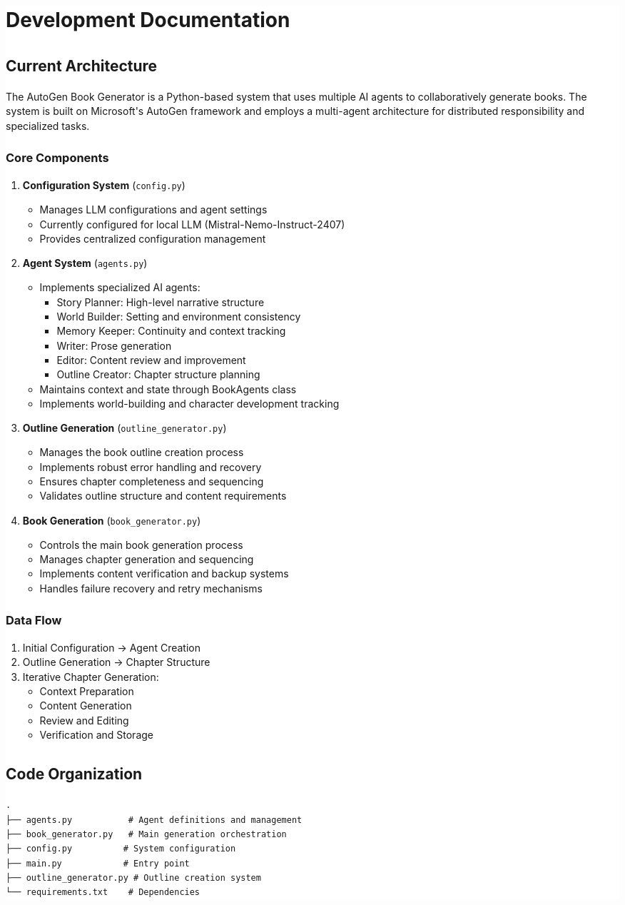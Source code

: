 # Development Documentation

## Current Architecture

The AutoGen Book Generator is a Python-based system that uses multiple AI agents to collaboratively generate books. The system is built on Microsoft's AutoGen framework and employs a multi-agent architecture for distributed responsibility and specialized tasks.

### Core Components

1. **Configuration System** (`config.py`)
   - Manages LLM configurations and agent settings
   - Currently configured for local LLM (Mistral-Nemo-Instruct-2407)
   - Provides centralized configuration management

2. **Agent System** (`agents.py`)
   - Implements specialized AI agents:
     - Story Planner: High-level narrative structure
     - World Builder: Setting and environment consistency
     - Memory Keeper: Continuity and context tracking
     - Writer: Prose generation
     - Editor: Content review and improvement
     - Outline Creator: Chapter structure planning
   - Maintains context and state through BookAgents class
   - Implements world-building and character development tracking

3. **Outline Generation** (`outline_generator.py`)
   - Manages the book outline creation process
   - Implements robust error handling and recovery
   - Ensures chapter completeness and sequencing
   - Validates outline structure and content requirements

4. **Book Generation** (`book_generator.py`)
   - Controls the main book generation process
   - Manages chapter generation and sequencing
   - Implements content verification and backup systems
   - Handles failure recovery and retry mechanisms

### Data Flow

1. Initial Configuration → Agent Creation
2. Outline Generation → Chapter Structure
3. Iterative Chapter Generation:
   - Context Preparation
   - Content Generation
   - Review and Editing
   - Verification and Storage

## Code Organization

```
.
├── agents.py           # Agent definitions and management
├── book_generator.py   # Main generation orchestration
├── config.py          # System configuration
├── main.py            # Entry point
├── outline_generator.py # Outline creation system
└── requirements.txt    # Dependencies
```
